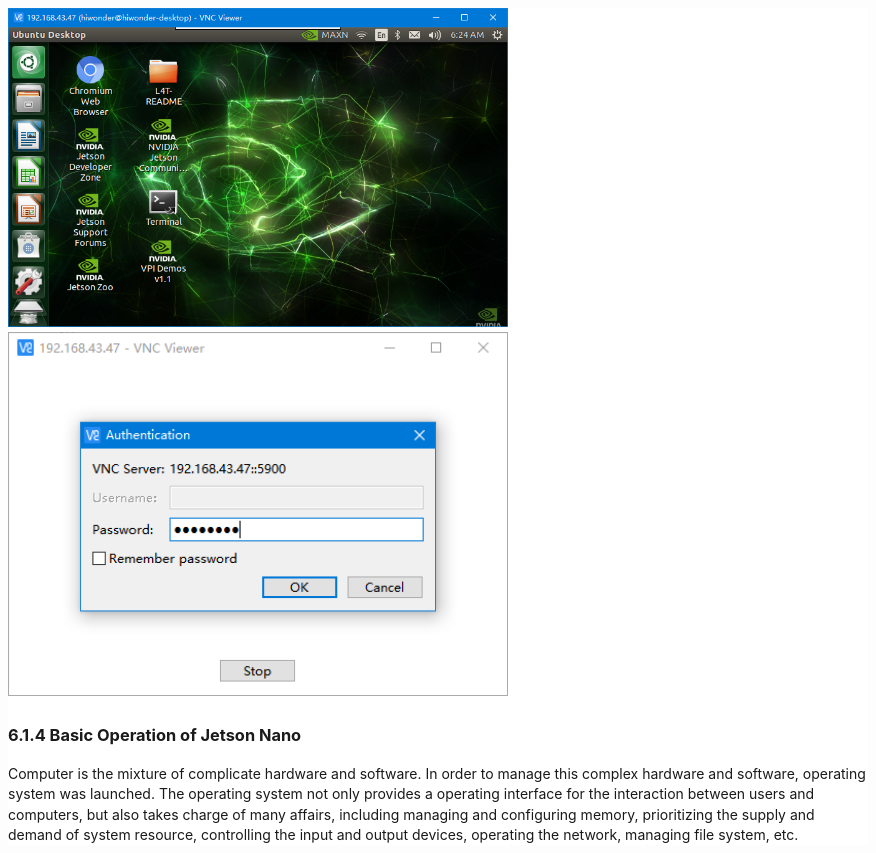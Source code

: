 <img class="common_img" src="../_static/media/chapter_6_1/section_3/media/image33.png" style="width:500px"  />

<img class="common_img" src="../_static/media/chapter_6_1/section_3/media/image32.png" style="width:500px"  />

### 6.1.4 Basic Operation of Jetson Nano

Computer is the mixture of complicate hardware and software. In order to manage this complex hardware and software, operating system was launched. The operating system not only provides a operating interface for the interaction between users and computers, but also takes charge of many affairs, including managing and configuring memory, prioritizing the supply and demand of system resource, controlling the input and output devices, operating the network, managing file system, etc.
